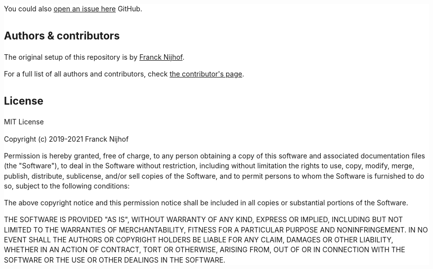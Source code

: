 You could also [open an issue here][issue] GitHub.

## Authors & contributors

The original setup of this repository is by [Franck Nijhof][frenck].

For a full list of all authors and contributors,
check [the contributor's page][contributors].

## License

MIT License

Copyright (c) 2019-2021 Franck Nijhof

Permission is hereby granted, free of charge, to any person obtaining a copy
of this software and associated documentation files (the "Software"), to deal
in the Software without restriction, including without limitation the rights
to use, copy, modify, merge, publish, distribute, sublicense, and/or sell
copies of the Software, and to permit persons to whom the Software is
furnished to do so, subject to the following conditions:

The above copyright notice and this permission notice shall be included in all
copies or substantial portions of the Software.

THE SOFTWARE IS PROVIDED "AS IS", WITHOUT WARRANTY OF ANY KIND, EXPRESS OR
IMPLIED, INCLUDING BUT NOT LIMITED TO THE WARRANTIES OF MERCHANTABILITY,
FITNESS FOR A PARTICULAR PURPOSE AND NONINFRINGEMENT. IN NO EVENT SHALL THE
AUTHORS OR COPYRIGHT HOLDERS BE LIABLE FOR ANY CLAIM, DAMAGES OR OTHER
LIABILITY, WHETHER IN AN ACTION OF CONTRACT, TORT OR OTHERWISE, ARISING FROM,
OUT OF OR IN CONNECTION WITH THE SOFTWARE OR THE USE OR OTHER DEALINGS IN THE
SOFTWARE.

[adguard]: https://github.com/hassio-addons/addon-adguard-home
[contributors]: https://github.com/hassio-addons/addon-wireguard/graphs/contributors
[discord-ha]: https://discord.gg/c5DvZ4e
[discord]: https://discord.me/hassioaddons
[forum]: https://community.home-assistant.io/t/home-assistant-community-add-on-wireguard/134662?u=frenck
[frenck]: https://github.com/frenck
[ha-rest]: https://www.home-assistant.io/components/rest/
[issue]: https://github.com/hassio-addons/addon-wireguard/issues
[reddit]: https://reddit.com/r/homeassistant
[releases]: https://github.com/hassio-addons/addon-wireguard/releases
[semver]: http://semver.org/spec/v2.0.0.htm
[wireguard-install]: https://www.wireguard.com/install/
[wireguard]: https://www.wireguard.com
